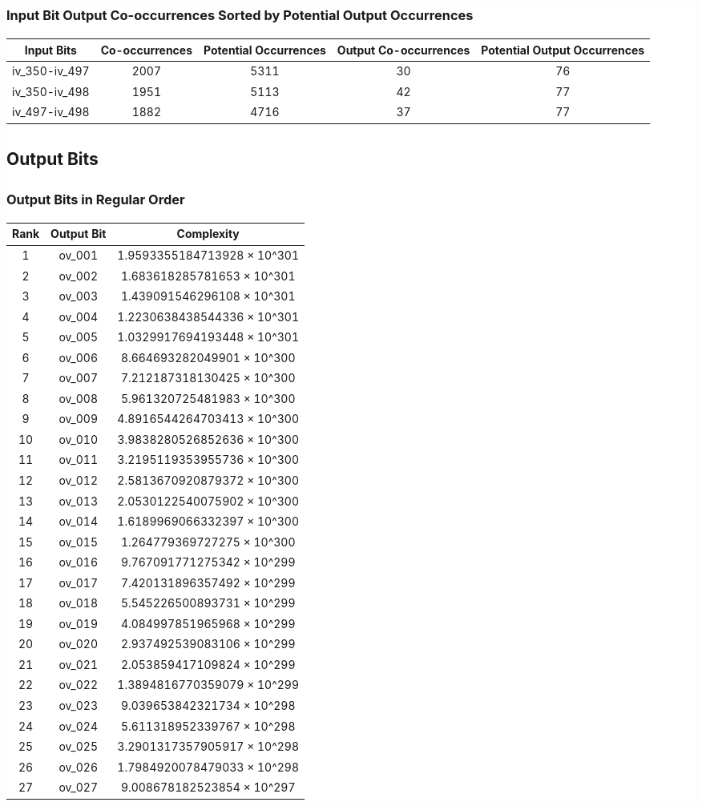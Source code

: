 ### Input Bit Output Co-occurrences Sorted by Potential Output Occurrences

| Input Bits | Co-occurrences | Potential Occurrences | Output Co-occurrences | Potential Output Occurrences |
|:----------:|:--------------:|:---------------------:|:---------------------:|:----------------------------:|
| iv_350-iv_497 | 2007 | 5311 | 30 | 76 |
| iv_350-iv_498 | 1951 | 5113 | 42 | 77 |
| iv_497-iv_498 | 1882 | 4716 | 37 | 77 |

## Output Bits

### Output Bits in Regular Order

| Rank | Output Bit | Complexity |
|:----:|:----------:|:----------:|
| 1 | ov_001 | 1.9593355184713928 × 10^301 |
| 2 | ov_002 | 1.683618285781653 × 10^301 |
| 3 | ov_003 | 1.439091546296108 × 10^301 |
| 4 | ov_004 | 1.2230638438544336 × 10^301 |
| 5 | ov_005 | 1.0329917694193448 × 10^301 |
| 6 | ov_006 | 8.664693282049901 × 10^300 |
| 7 | ov_007 | 7.212187318130425 × 10^300 |
| 8 | ov_008 | 5.961320725481983 × 10^300 |
| 9 | ov_009 | 4.8916544264703413 × 10^300 |
| 10 | ov_010 | 3.9838280526852636 × 10^300 |
| 11 | ov_011 | 3.2195119353955736 × 10^300 |
| 12 | ov_012 | 2.5813670920879372 × 10^300 |
| 13 | ov_013 | 2.0530122540075902 × 10^300 |
| 14 | ov_014 | 1.6189969066332397 × 10^300 |
| 15 | ov_015 | 1.264779369727275 × 10^300 |
| 16 | ov_016 | 9.767091771275342 × 10^299 |
| 17 | ov_017 | 7.420131896357492 × 10^299 |
| 18 | ov_018 | 5.545226500893731 × 10^299 |
| 19 | ov_019 | 4.084997851965968 × 10^299 |
| 20 | ov_020 | 2.937492539083106 × 10^299 |
| 21 | ov_021 | 2.053859417109824 × 10^299 |
| 22 | ov_022 | 1.3894816770359079 × 10^299 |
| 23 | ov_023 | 9.039653842321734 × 10^298 |
| 24 | ov_024 | 5.611318952339767 × 10^298 |
| 25 | ov_025 | 3.2901317357905917 × 10^298 |
| 26 | ov_026 | 1.7984920078479033 × 10^298 |
| 27 | ov_027 | 9.008678182523854 × 10^297 |